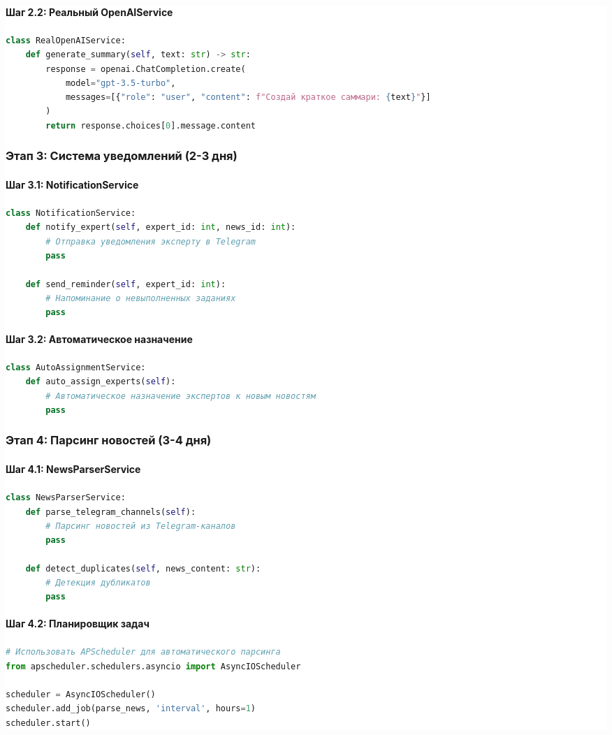 #### **Шаг 2.2: Реальный OpenAIService**
```python
class RealOpenAIService:
    def generate_summary(self, text: str) -> str:
        response = openai.ChatCompletion.create(
            model="gpt-3.5-turbo",
            messages=[{"role": "user", "content": f"Создай краткое саммари: {text}"}]
        )
        return response.choices[0].message.content
```

### **Этап 3: Система уведомлений (2-3 дня)**

#### **Шаг 3.1: NotificationService**
```python
class NotificationService:
    def notify_expert(self, expert_id: int, news_id: int):
        # Отправка уведомления эксперту в Telegram
        pass
    
    def send_reminder(self, expert_id: int):
        # Напоминание о невыполненных заданиях
        pass
```

#### **Шаг 3.2: Автоматическое назначение**
```python
class AutoAssignmentService:
    def auto_assign_experts(self):
        # Автоматическое назначение экспертов к новым новостям
        pass
```

### **Этап 4: Парсинг новостей (3-4 дня)**

#### **Шаг 4.1: NewsParserService**
```python
class NewsParserService:
    def parse_telegram_channels(self):
        # Парсинг новостей из Telegram-каналов
        pass
    
    def detect_duplicates(self, news_content: str):
        # Детекция дубликатов
        pass
```

#### **Шаг 4.2: Планировщик задач**
```python
# Использовать APScheduler для автоматического парсинга
from apscheduler.schedulers.asyncio import AsyncIOScheduler

scheduler = AsyncIOScheduler()
scheduler.add_job(parse_news, 'interval', hours=1)
scheduler.start()
```
